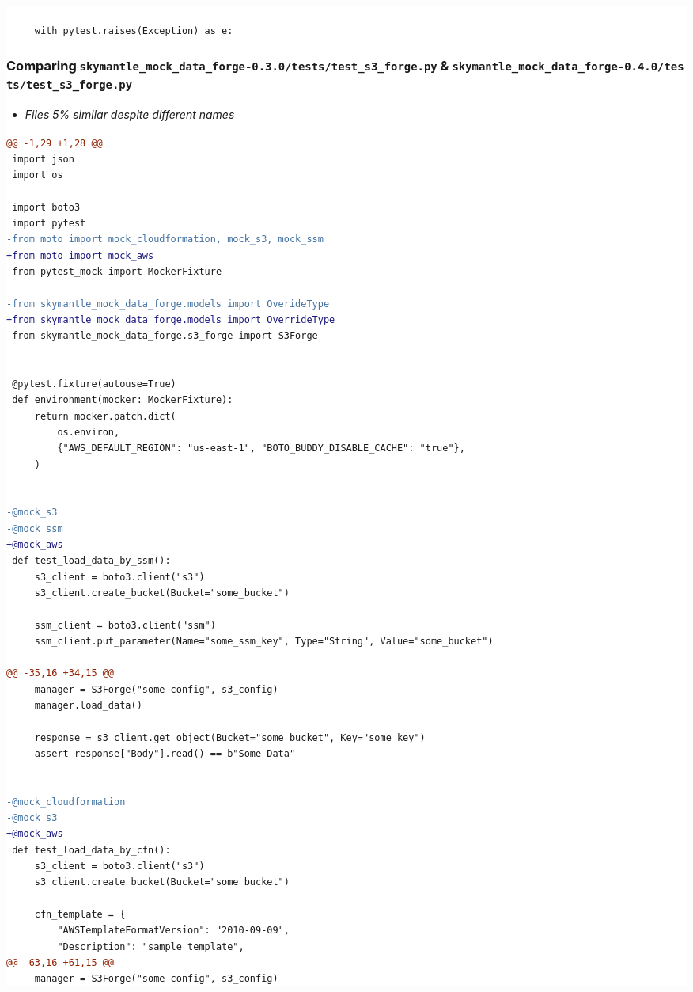 ```diff
 
     with pytest.raises(Exception) as e:
```

### Comparing `skymantle_mock_data_forge-0.3.0/tests/test_s3_forge.py` & `skymantle_mock_data_forge-0.4.0/tests/test_s3_forge.py`

 * *Files 5% similar despite different names*

```diff
@@ -1,29 +1,28 @@
 import json
 import os
 
 import boto3
 import pytest
-from moto import mock_cloudformation, mock_s3, mock_ssm
+from moto import mock_aws
 from pytest_mock import MockerFixture
 
-from skymantle_mock_data_forge.models import OverideType
+from skymantle_mock_data_forge.models import OverrideType
 from skymantle_mock_data_forge.s3_forge import S3Forge
 
 
 @pytest.fixture(autouse=True)
 def environment(mocker: MockerFixture):
     return mocker.patch.dict(
         os.environ,
         {"AWS_DEFAULT_REGION": "us-east-1", "BOTO_BUDDY_DISABLE_CACHE": "true"},
     )
 
 
-@mock_s3
-@mock_ssm
+@mock_aws
 def test_load_data_by_ssm():
     s3_client = boto3.client("s3")
     s3_client.create_bucket(Bucket="some_bucket")
 
     ssm_client = boto3.client("ssm")
     ssm_client.put_parameter(Name="some_ssm_key", Type="String", Value="some_bucket")
 
@@ -35,16 +34,15 @@
     manager = S3Forge("some-config", s3_config)
     manager.load_data()
 
     response = s3_client.get_object(Bucket="some_bucket", Key="some_key")
     assert response["Body"].read() == b"Some Data"
 
 
-@mock_cloudformation
-@mock_s3
+@mock_aws
 def test_load_data_by_cfn():
     s3_client = boto3.client("s3")
     s3_client.create_bucket(Bucket="some_bucket")
 
     cfn_template = {
         "AWSTemplateFormatVersion": "2010-09-09",
         "Description": "sample template",
@@ -63,16 +61,15 @@
     manager = S3Forge("some-config", s3_config)
```